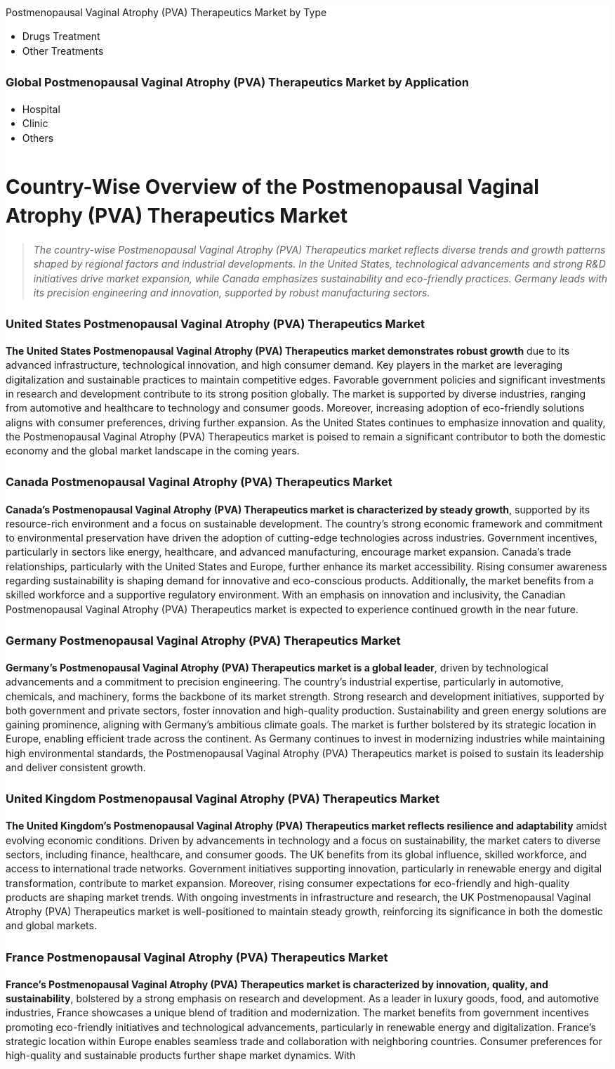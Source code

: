 Postmenopausal Vaginal Atrophy (PVA) Therapeutics Market by Type</h3><ul><li>Drugs Treatment</li><li>Other Treatments</li></ul><h3>Global Postmenopausal Vaginal Atrophy (PVA) Therapeutics Market by Application</h3><ul><li>Hospital</li><li>Clinic</li><li>Others</li></ul><h1><span class="">Country-Wise Overview of the Postmenopausal Vaginal Atrophy (PVA) Therapeutics Market<br /></span></h1><blockquote><p><em><span class="">The country-wise Postmenopausal Vaginal Atrophy (PVA) Therapeutics market reflects diverse trends and growth patterns shaped by regional factors and industrial developments. In the United States, technological advancements and strong R&amp;D initiatives drive market expansion, while Canada emphasizes sustainability and eco-friendly practices. Germany leads with its precision engineering and innovation, supported by robust manufacturing sectors.</span></em></p></blockquote><h3><strong>United States Postmenopausal Vaginal Atrophy (PVA) Therapeutics Market</strong></h3><p><strong>The United States Postmenopausal Vaginal Atrophy (PVA) Therapeutics market demonstrates robust growth</strong> due to its advanced infrastructure, technological innovation, and high consumer demand. Key players in the market are leveraging digitalization and sustainable practices to maintain competitive edges. Favorable government policies and significant investments in research and development contribute to its strong position globally. The market is supported by diverse industries, ranging from automotive and healthcare to technology and consumer goods. Moreover, increasing adoption of eco-friendly solutions aligns with consumer preferences, driving further expansion. As the United States continues to emphasize innovation and quality, the Postmenopausal Vaginal Atrophy (PVA) Therapeutics market is poised to remain a significant contributor to both the domestic economy and the global market landscape in the coming years.</p><h3><strong>Canada Postmenopausal Vaginal Atrophy (PVA) Therapeutics Market</strong></h3><p><strong>Canada&rsquo;s Postmenopausal Vaginal Atrophy (PVA) Therapeutics market is characterized by steady growth</strong>, supported by its resource-rich environment and a focus on sustainable development. The country&rsquo;s strong economic framework and commitment to environmental preservation have driven the adoption of cutting-edge technologies across industries. Government incentives, particularly in sectors like energy, healthcare, and advanced manufacturing, encourage market expansion. Canada&rsquo;s trade relationships, particularly with the United States and Europe, further enhance its market accessibility. Rising consumer awareness regarding sustainability is shaping demand for innovative and eco-conscious products. Additionally, the market benefits from a skilled workforce and a supportive regulatory environment. With an emphasis on innovation and inclusivity, the Canadian Postmenopausal Vaginal Atrophy (PVA) Therapeutics market is expected to experience continued growth in the near future.</p><h3><strong>Germany Postmenopausal Vaginal Atrophy (PVA) Therapeutics Market</strong></h3><p><strong>Germany&rsquo;s Postmenopausal Vaginal Atrophy (PVA) Therapeutics market is a global leader</strong>, driven by technological advancements and a commitment to precision engineering. The country&rsquo;s industrial expertise, particularly in automotive, chemicals, and machinery, forms the backbone of its market strength. Strong research and development initiatives, supported by both government and private sectors, foster innovation and high-quality production. Sustainability and green energy solutions are gaining prominence, aligning with Germany&rsquo;s ambitious climate goals. The market is further bolstered by its strategic location in Europe, enabling efficient trade across the continent. As Germany continues to invest in modernizing industries while maintaining high environmental standards, the Postmenopausal Vaginal Atrophy (PVA) Therapeutics market is poised to sustain its leadership and deliver consistent growth.</p><h3><strong>United Kingdom Postmenopausal Vaginal Atrophy (PVA) Therapeutics Market</strong></h3><p><strong>The United Kingdom&rsquo;s Postmenopausal Vaginal Atrophy (PVA) Therapeutics market reflects resilience and adaptability</strong> amidst evolving economic conditions. Driven by advancements in technology and a focus on sustainability, the market caters to diverse sectors, including finance, healthcare, and consumer goods. The UK benefits from its global influence, skilled workforce, and access to international trade networks. Government initiatives supporting innovation, particularly in renewable energy and digital transformation, contribute to market expansion. Moreover, rising consumer expectations for eco-friendly and high-quality products are shaping market trends. With ongoing investments in infrastructure and research, the UK Postmenopausal Vaginal Atrophy (PVA) Therapeutics market is well-positioned to maintain steady growth, reinforcing its significance in both the domestic and global markets.</p><h3><strong>France Postmenopausal Vaginal Atrophy (PVA) Therapeutics Market</strong></h3><p><strong>France&rsquo;s Postmenopausal Vaginal Atrophy (PVA) Therapeutics market is characterized by innovation, quality, and sustainability</strong>, bolstered by a strong emphasis on research and development. As a leader in luxury goods, food, and automotive industries, France showcases a unique blend of tradition and modernization. The market benefits from government incentives promoting eco-friendly initiatives and technological advancements, particularly in renewable energy and digitalization. France&rsquo;s strategic location within Europe enables seamless trade and collaboration with neighboring countries. Consumer preferences for high-quality and sustainable products further shape market dynamics. With